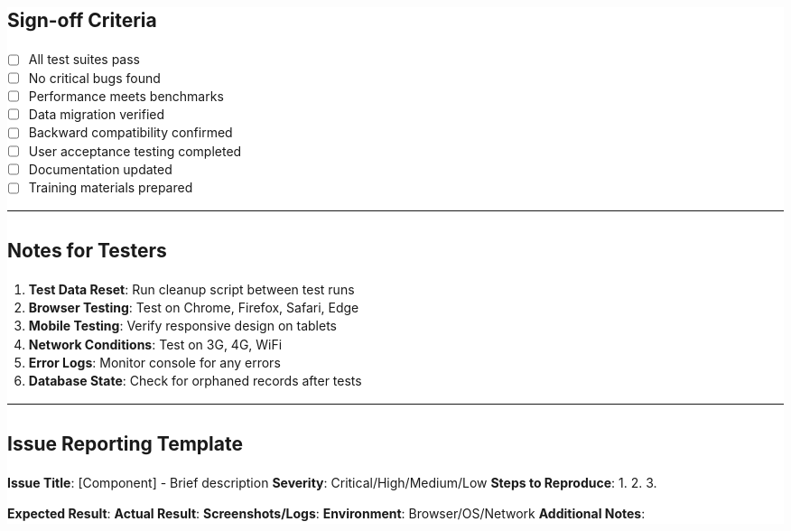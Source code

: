 
## Sign-off Criteria

- [ ] All test suites pass
- [ ] No critical bugs found
- [ ] Performance meets benchmarks
- [ ] Data migration verified
- [ ] Backward compatibility confirmed
- [ ] User acceptance testing completed
- [ ] Documentation updated
- [ ] Training materials prepared

---

## Notes for Testers

1. **Test Data Reset**: Run cleanup script between test runs
2. **Browser Testing**: Test on Chrome, Firefox, Safari, Edge
3. **Mobile Testing**: Verify responsive design on tablets
4. **Network Conditions**: Test on 3G, 4G, WiFi
5. **Error Logs**: Monitor console for any errors
6. **Database State**: Check for orphaned records after tests

---

## Issue Reporting Template

**Issue Title**: [Component] - Brief description
**Severity**: Critical/High/Medium/Low
**Steps to Reproduce**:
1. 
2. 
3. 

**Expected Result**:
**Actual Result**:
**Screenshots/Logs**:
**Environment**: Browser/OS/Network
**Additional Notes**: